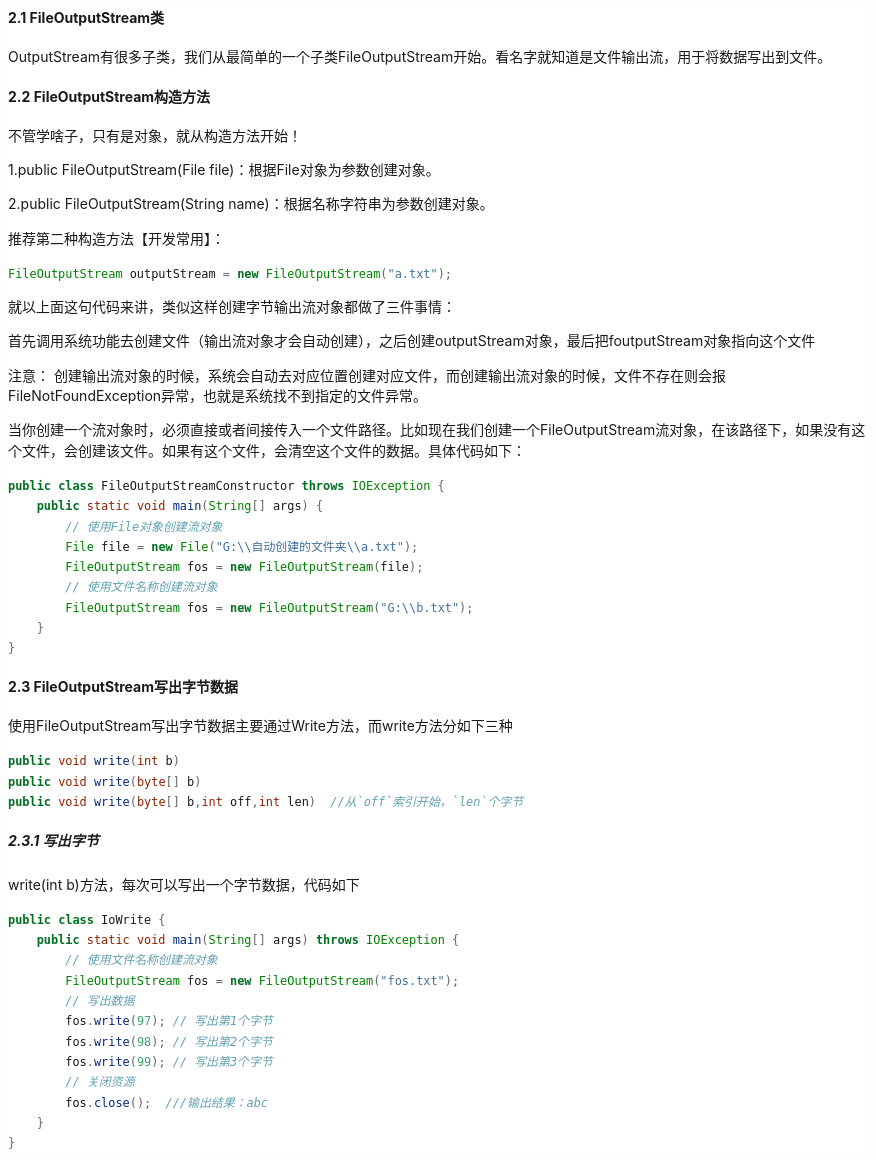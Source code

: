 #### 2.1 FileOutputStream类

OutputStream有很多子类，我们从最简单的一个子类FileOutputStream开始。看名字就知道是文件输出流，用于将数据写出到文件。

#### 2.2 FileOutputStream构造方法

不管学啥子，只有是对象，就从构造方法开始！

1.public FileOutputStream(File file)：根据File对象为参数创建对象。

2.public FileOutputStream(String name)：根据名称字符串为参数创建对象。

推荐第二种构造方法【开发常用】：

```java
FileOutputStream outputStream = new FileOutputStream("a.txt");
```

就以上面这句代码来讲，类似这样创建字节输出流对象都做了三件事情：

首先调用系统功能去创建文件（输出流对象才会自动创建），之后创建outputStream对象，最后把foutputStream对象指向这个文件

注意： 创建输出流对象的时候，系统会自动去对应位置创建对应文件，而创建输出流对象的时候，文件不存在则会报FileNotFoundException异常，也就是系统找不到指定的文件异常。

当你创建一个流对象时，必须直接或者间接传入一个文件路径。比如现在我们创建一个FileOutputStream流对象，在该路径下，如果没有这个文件，会创建该文件。如果有这个文件，会清空这个文件的数据。具体代码如下：

```java
public class FileOutputStreamConstructor throws IOException {
    public static void main(String[] args) {
   	 	// 使用File对象创建流对象
        File file = new File("G:\\自动创建的文件夹\\a.txt");
        FileOutputStream fos = new FileOutputStream(file);
        // 使用文件名称创建流对象
        FileOutputStream fos = new FileOutputStream("G:\\b.txt");
    }
}
```

#### 2.3 FileOutputStream写出字节数据

使用FileOutputStream写出字节数据主要通过Write方法，而write方法分如下三种

```java
public void write(int b)
public void write(byte[] b)
public void write(byte[] b,int off,int len)  //从`off`索引开始，`len`个字节
```

##### 2.3.1 写出字节

write(int b)方法，每次可以写出一个字节数据，代码如下

```java
public class IoWrite {
    public static void main(String[] args) throws IOException {
        // 使用文件名称创建流对象
        FileOutputStream fos = new FileOutputStream("fos.txt");     
      	// 写出数据
      	fos.write(97); // 写出第1个字节
      	fos.write(98); // 写出第2个字节
      	fos.write(99); // 写出第3个字节
      	// 关闭资源
        fos.close();  ///输出结果：abc
    }
}
```
